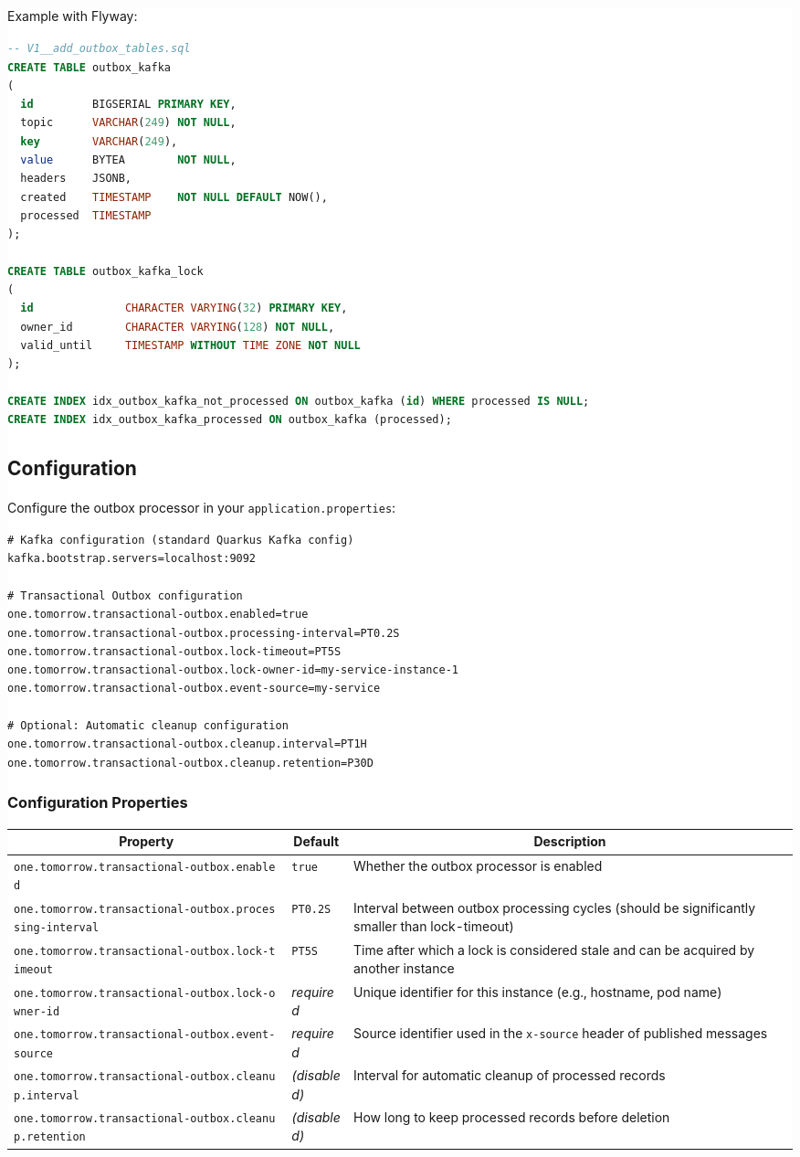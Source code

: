 Example with Flyway:

```sql
-- V1__add_outbox_tables.sql
CREATE TABLE outbox_kafka
(
  id         BIGSERIAL PRIMARY KEY,
  topic      VARCHAR(249) NOT NULL,
  key        VARCHAR(249),
  value      BYTEA        NOT NULL,
  headers    JSONB,
  created    TIMESTAMP    NOT NULL DEFAULT NOW(),
  processed  TIMESTAMP
);

CREATE TABLE outbox_kafka_lock
(
  id              CHARACTER VARYING(32) PRIMARY KEY,
  owner_id        CHARACTER VARYING(128) NOT NULL,
  valid_until     TIMESTAMP WITHOUT TIME ZONE NOT NULL
);

CREATE INDEX idx_outbox_kafka_not_processed ON outbox_kafka (id) WHERE processed IS NULL;
CREATE INDEX idx_outbox_kafka_processed ON outbox_kafka (processed);
```

## Configuration

Configure the outbox processor in your `application.properties`:

```properties
# Kafka configuration (standard Quarkus Kafka config)
kafka.bootstrap.servers=localhost:9092

# Transactional Outbox configuration
one.tomorrow.transactional-outbox.enabled=true
one.tomorrow.transactional-outbox.processing-interval=PT0.2S
one.tomorrow.transactional-outbox.lock-timeout=PT5S
one.tomorrow.transactional-outbox.lock-owner-id=my-service-instance-1
one.tomorrow.transactional-outbox.event-source=my-service

# Optional: Automatic cleanup configuration
one.tomorrow.transactional-outbox.cleanup.interval=PT1H
one.tomorrow.transactional-outbox.cleanup.retention=P30D
```

### Configuration Properties

| Property | Default | Description |
|----------|---------|-------------|
| `one.tomorrow.transactional-outbox.enabled` | `true` | Whether the outbox processor is enabled |
| `one.tomorrow.transactional-outbox.processing-interval` | `PT0.2S` | Interval between outbox processing cycles (should be significantly smaller than lock-timeout) |
| `one.tomorrow.transactional-outbox.lock-timeout` | `PT5S` | Time after which a lock is considered stale and can be acquired by another instance |
| `one.tomorrow.transactional-outbox.lock-owner-id` | *required* | Unique identifier for this instance (e.g., hostname, pod name) |
| `one.tomorrow.transactional-outbox.event-source` | *required* | Source identifier used in the `x-source` header of published messages |
| `one.tomorrow.transactional-outbox.cleanup.interval` | *(disabled)* | Interval for automatic cleanup of processed records |
| `one.tomorrow.transactional-outbox.cleanup.retention` | *(disabled)* | How long to keep processed records before deletion |
